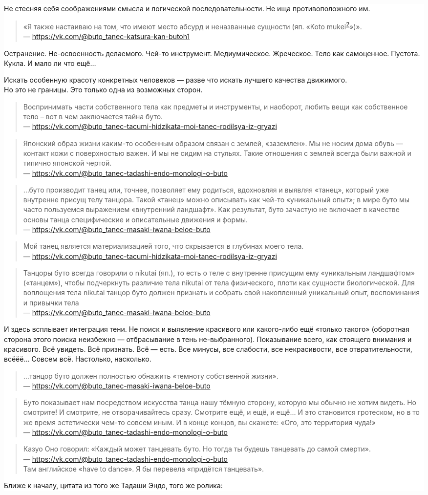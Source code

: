 Не стесняя себя соображениями смысла и логической последовательности. Не ища противоположного им.

> «Я также настаиваю на том, что имеют место абсурд и неназванные сущности (яп. «Koto mukei<sup><a id="fnr.2" name="fnr.2" class="footref" href="#fn.2" role="doc-backlink">2</a></sup>»)».  
> &#x2014; <https://vk.com/@buto_tanec-katsura-kan-butoh1>

Остранение. Не-освоенность делаемого. Чей-то инструмент. Медиумическое. Жреческое. Тело как самоценное. Пустота. Кукла. И мало ли что ещё&#x2026;

Искать особенную красоту конкретных человеков &#x2014; разве что искать лучшего качества движимого.  
Но это не границы. Это только одна из возможных сторон.

> Воспринимать части собственного тела как предметы и инструменты, и наоборот, любить вещи как собственное тело – вот в чем заключается тайна буто.  
> &#x2014; <https://vk.com/@buto_tanec-tacumi-hidzikata-moi-tanec-rodilsya-iz-gryazi>

> Японский образ жизни каким-то особенным образом связан с землей, «заземлен». Мы не носим дома обувь &#x2014; контакт кожи с поверхностью важен. И мы не сидим на стульях. Такие отношения с землей всегда были важной и типично японской чертой.  
> &#x2014; <https://vk.com/@buto_tanec-tadashi-endo-monologi-o-buto>

> &#x2026;буто производит танец или, точнее, позволяет ему родиться, вдохновляя и выявляя «танец», который уже внутренне присущ телу танцора. Такой «танец» можно описывать как чей-то «уникальный опыт»; в мире буто мы часто пользуемся выражением «внутренний ландшафт». Как результат, буто зачастую не включает в качестве основы танца специфические и описательные движения и формы.  
> &#x2014; <https://vk.com/@buto_tanec-masaki-iwana-beloe-buto>

> Мой танец является материализацией того, что скрывается в глубинах моего тела.  
> &#x2014; <https://vk.com/@buto_tanec-tacumi-hidzikata-moi-tanec-rodilsya-iz-gryazi>

> Танцоры буто всегда говорили о nikutai (яп.), то есть о теле с внутренне присущим ему «уникальным ландшафтом» («танцем»), чтобы подчеркнуть различие тела nikutai от тела физического, плоти как сущности биологической. Для воплощения тела nikutai танцор буто должен признать и собрать свой накопленный уникальный опыт, воспоминания и привычки тела   
> &#x2014; <https://vk.com/@buto_tanec-masaki-iwana-beloe-buto>

И здесь всплывает интеграция тени. Не поиск и выявление красивого или какого-либо ещё «только такого» (оборотная сторона этого поиска неизбежно &#x2014; отбрасывание в тень не-выбранного). Показывание всего, как стоящего внимания и красивого. Всё увидеть. Всё признать. Всё &#x2014; есть. Все минусы, все слабости, все некрасивости, все отвратительности, всёёё&#x2026; Совсем всё. Настолько, насколько. 

>   &#x2026;танцор буто должен полностью обнажить «темноту собственной жизни».  
> &#x2014; <https://vk.com/@buto_tanec-masaki-iwana-beloe-buto>

> Буто показывает нам посредством искусства танца нашу тёмную сторону, которую мы обычно не хотим видеть. Но смотрите! И смотрите, не отворачивайтесь сразу. Смотрите ещё, и ещё, и ещё&#x2026; И это становится гротеском, но в то же время эстетически чем-то совсем иным. И в конце концов, вы скажете: «Ого, это территория чуда!»  
> &#x2014; <https://vk.com/@buto_tanec-tadashi-endo-monologi-o-buto>

> Казуо Оно говорил: «Каждый может танцевать буто. Но тогда ты будешь танцевать до самой смерти».  
> &#x2014; <https://vk.com/@buto_tanec-tadashi-endo-monologi-o-buto>  
> Там английское «have to dance». Я бы перевела «придётся танцевать».

Ближе к началу, цитата из того же Тадаши Эндо, того же ролика:
